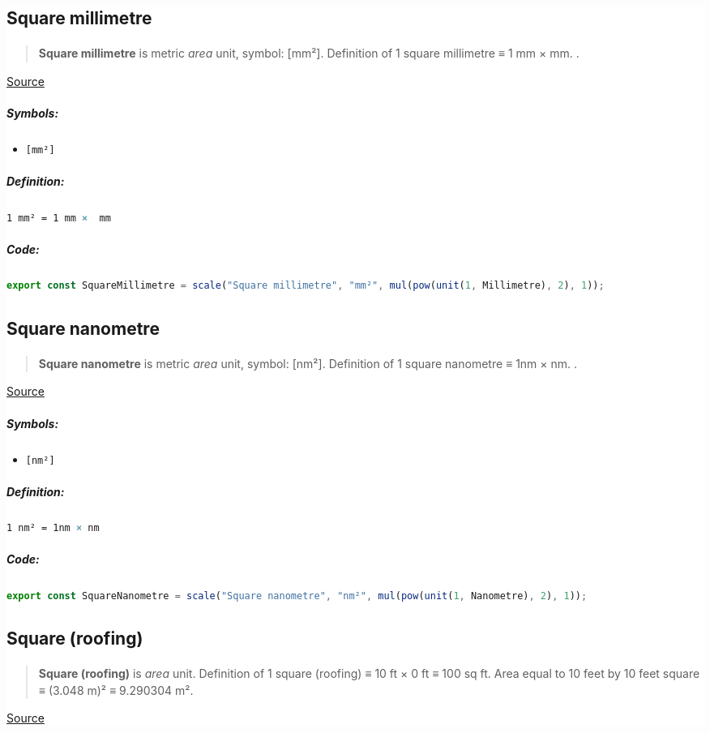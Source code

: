 


Square millimetre
---

> **Square millimetre** is metric _area_ unit, symbol: [mm²]. Definition of 1 square millimetre  ≡ 1 mm ×  mm. .

[Source](http://conversion.org/area/square-millimetre/) 

##### Symbols:
- ```[mm²]```

##### Definition:
```LaTex
1 mm² = 1 mm ×  mm
```

##### Code:
```TypeScript
export const SquareMillimetre = scale("Square millimetre", "mm²", mul(pow(unit(1, Millimetre), 2), 1));
```




Square nanometre
---

> **Square nanometre** is metric _area_ unit, symbol: [nm²]. Definition of 1 square nanometre  ≡ 1nm × nm. .

[Source](http://conversion.org/area/square-nanometre/) 

##### Symbols:
- ```[nm²]```

##### Definition:
```LaTex
1 nm² = 1nm × nm
```

##### Code:
```TypeScript
export const SquareNanometre = scale("Square nanometre", "nm²", mul(pow(unit(1, Nanometre), 2), 1));
```




Square (roofing)
---

> **Square (roofing)** is  _area_ unit. Definition of 1 square (roofing) ≡ 10 ft × 0 ft ≡ 100 sq ft. Area equal to 10 feet by 10 feet square ≡ (3.048 m)² ≡ 9.290304 m².

[Source](http://conversion.org/area/square-roofing/) 
